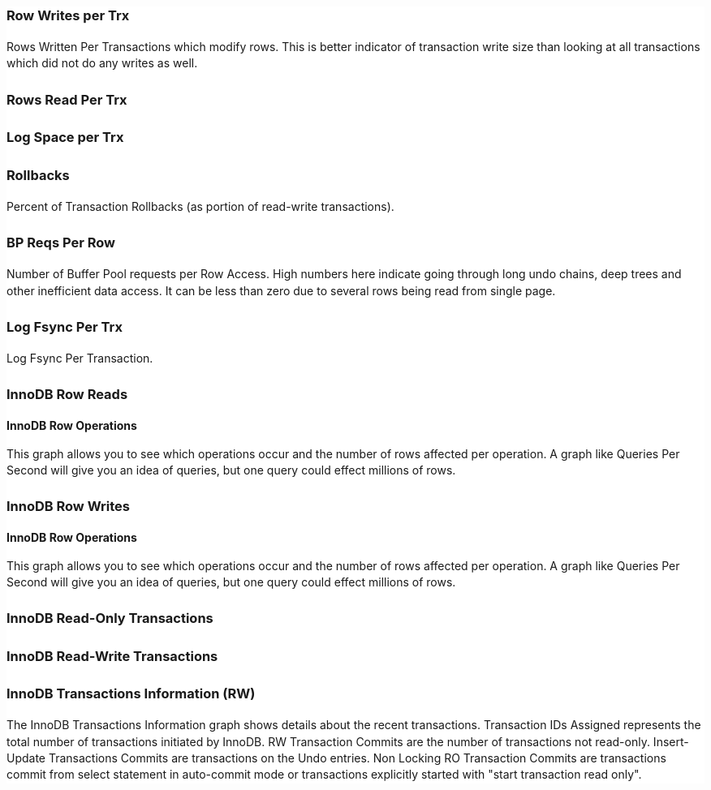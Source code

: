 

### Row Writes per Trx

Rows Written Per Transactions which modify rows. This is better indicator of transaction write size than looking at all transactions which did not do any writes as well.

### Rows Read Per Trx



### Log Space per Trx



### Rollbacks

Percent of Transaction Rollbacks (as portion of read-write transactions).

### BP Reqs Per Row

Number of Buffer Pool requests per Row Access. High numbers here indicate going through long undo chains, deep trees and other inefficient data access.  It can be less than zero due to several rows being read from single page.

### Log Fsync Per Trx

Log Fsync Per Transaction.

### InnoDB Row Reads

**InnoDB Row Operations**

This graph allows you to see which operations occur and the number of rows affected per operation. A graph like Queries Per Second will give you an idea of queries, but one query could effect millions of rows.

### InnoDB Row Writes

**InnoDB Row Operations**

This graph allows you to see which operations occur and the number of rows affected per operation. A graph like Queries Per Second will give you an idea of queries, but one query could effect millions of rows.

### InnoDB Read-Only Transactions



### InnoDB Read-Write Transactions



### InnoDB Transactions Information (RW)

The InnoDB Transactions Information graph shows details about the recent transactions.  Transaction IDs Assigned represents the total number of transactions initiated by InnoDB.  RW Transaction Commits are the number of transactions not read-only. Insert-Update Transactions Commits are transactions on the Undo entries.  Non Locking RO Transaction Commits are transactions commit from select statement in auto-commit mode or transactions explicitly started with "start transaction read only".
